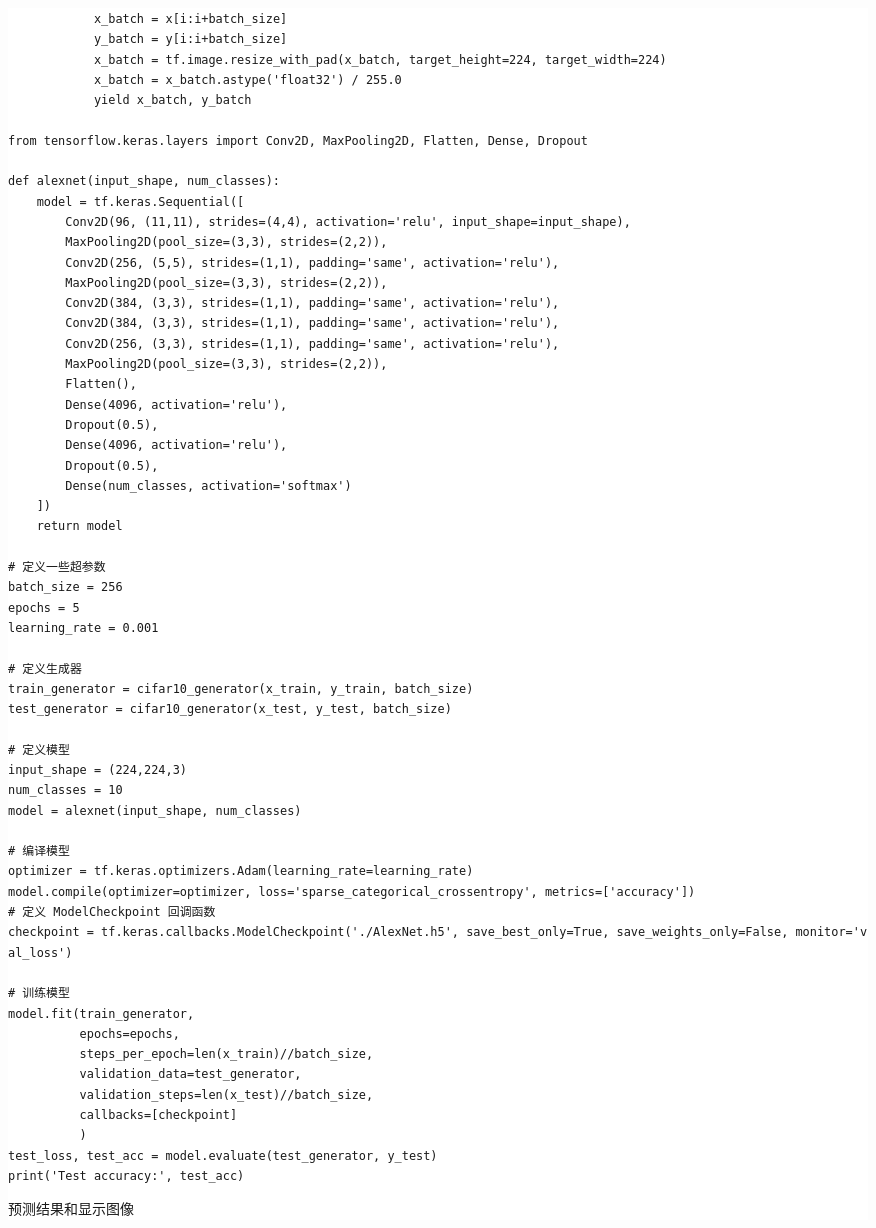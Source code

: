 ```
            x_batch = x[i:i+batch_size]
            y_batch = y[i:i+batch_size]
            x_batch = tf.image.resize_with_pad(x_batch, target_height=224, target_width=224)
            x_batch = x_batch.astype('float32') / 255.0
            yield x_batch, y_batch

from tensorflow.keras.layers import Conv2D, MaxPooling2D, Flatten, Dense, Dropout

def alexnet(input_shape, num_classes):
    model = tf.keras.Sequential([
        Conv2D(96, (11,11), strides=(4,4), activation='relu', input_shape=input_shape),
        MaxPooling2D(pool_size=(3,3), strides=(2,2)),
        Conv2D(256, (5,5), strides=(1,1), padding='same', activation='relu'),
        MaxPooling2D(pool_size=(3,3), strides=(2,2)),
        Conv2D(384, (3,3), strides=(1,1), padding='same', activation='relu'),
        Conv2D(384, (3,3), strides=(1,1), padding='same', activation='relu'),
        Conv2D(256, (3,3), strides=(1,1), padding='same', activation='relu'),
        MaxPooling2D(pool_size=(3,3), strides=(2,2)),
        Flatten(),
        Dense(4096, activation='relu'),
        Dropout(0.5),
        Dense(4096, activation='relu'),
        Dropout(0.5),
        Dense(num_classes, activation='softmax')
    ])
    return model

# 定义一些超参数
batch_size = 256
epochs = 5
learning_rate = 0.001

# 定义生成器
train_generator = cifar10_generator(x_train, y_train, batch_size)
test_generator = cifar10_generator(x_test, y_test, batch_size)

# 定义模型
input_shape = (224,224,3)
num_classes = 10
model = alexnet(input_shape, num_classes)

# 编译模型
optimizer = tf.keras.optimizers.Adam(learning_rate=learning_rate)
model.compile(optimizer=optimizer, loss='sparse_categorical_crossentropy', metrics=['accuracy'])
# 定义 ModelCheckpoint 回调函数
checkpoint = tf.keras.callbacks.ModelCheckpoint('./AlexNet.h5', save_best_only=True, save_weights_only=False, monitor='val_loss')

# 训练模型
model.fit(train_generator,
          epochs=epochs,
          steps_per_epoch=len(x_train)//batch_size,
          validation_data=test_generator,
          validation_steps=len(x_test)//batch_size,
          callbacks=[checkpoint]
          )
test_loss, test_acc = model.evaluate(test_generator, y_test)
print('Test accuracy:', test_acc)
```
预测结果和显示图像
